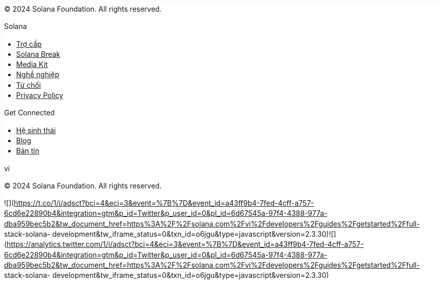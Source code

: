 © 2024 Solana Foundation. All rights reserved.

Solana

  * [Trợ cấp](https://solana.org/grants)
  * [Solana Break](https://break.solana.com/)
  * [Media Kit](/vi/branding)
  * [Nghề nghiệp ](https://jobs.solana.com/)
  * [Từ chối](/vi/tos)
  * [Privacy Policy](/vi/privacy-policy)

Get Connected

  * [Hệ sinh thái](/vi/ecosystem)
  * [Blog](/vi/news)
  * [Bản tin](/vi/newsletter)

vi

© 2024 Solana Foundation. All rights reserved.

![](https://t.co/1/i/adsct?bci=4&eci=3&event=%7B%7D&event_id=a43ff9b4-7fed-4cff-a757-6cd6e22890b4&integration=gtm&p_id=Twitter&p_user_id=0&pl_id=6d67545a-97f4-4388-977a-dba959bec5b2&tw_document_href=https%3A%2F%2Fsolana.com%2Fvi%2Fdevelopers%2Fguides%2Fgetstarted%2Ffull-
stack-solana-
development&tw_iframe_status=0&txn_id=o6jgu&type=javascript&version=2.3.30)![](https://analytics.twitter.com/1/i/adsct?bci=4&eci=3&event=%7B%7D&event_id=a43ff9b4-7fed-4cff-a757-6cd6e22890b4&integration=gtm&p_id=Twitter&p_user_id=0&pl_id=6d67545a-97f4-4388-977a-dba959bec5b2&tw_document_href=https%3A%2F%2Fsolana.com%2Fvi%2Fdevelopers%2Fguides%2Fgetstarted%2Ffull-
stack-solana-
development&tw_iframe_status=0&txn_id=o6jgu&type=javascript&version=2.3.30)

